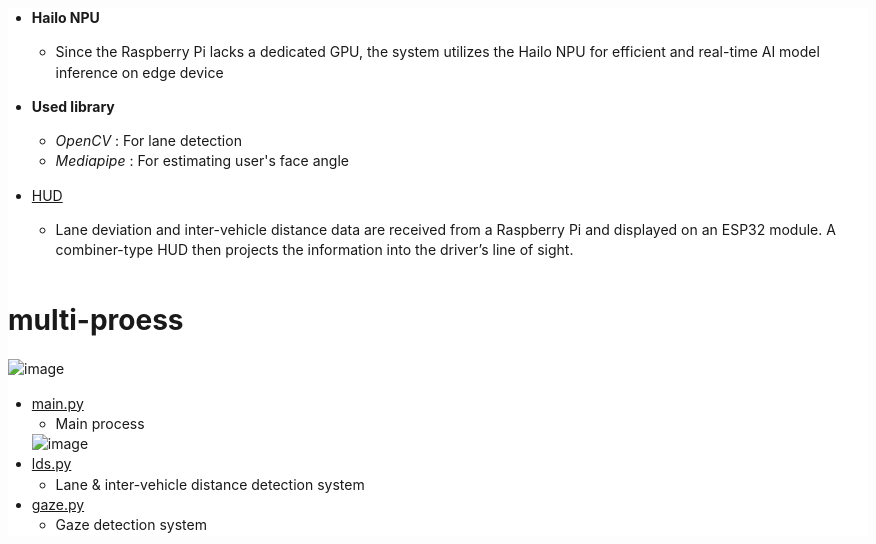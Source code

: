 - **Hailo NPU**
    - Since the Raspberry Pi lacks a dedicated GPU, the system utilizes the Hailo NPU for efficient and real-time AI model inference on edge device

- **Used  library**
    - *OpenCV* : For lane detection
    - *Mediapipe* : For estimating user's face angle 


- [HUD](https://github.com/Driving-Assistance-Device/HUD)
    - Lane deviation and inter-vehicle distance data are received from a Raspberry Pi and displayed on an ESP32 module. A combiner-type HUD then projects the information into the driver’s line of sight.


# multi-proess
<img width="800" alt="image" src="https://github.com/user-attachments/assets/8cc2fa3f-8bd0-42fc-9b7c-82005e5e14eb" />

- [main.py](https://github.com/Driving-Assistance-Device/Vehicle_Device/tree/main/DM)
    - Main process
    <img height="600" alt="image" src="https://github.com/user-attachments/assets/6d9ce99d-24d2-48f4-9ac3-e4df7cb8a7c7" />
- [lds.py](https://github.com/Driving-Assistance-Device/Vehicle_Device/tree/main/DM/LDS)
    - Lane & inter-vehicle distance detection system
- [gaze.py](https://github.com/Driving-Assistance-Device/Vehicle_Device/tree/main/DM/gaze)  
    - Gaze detection system



